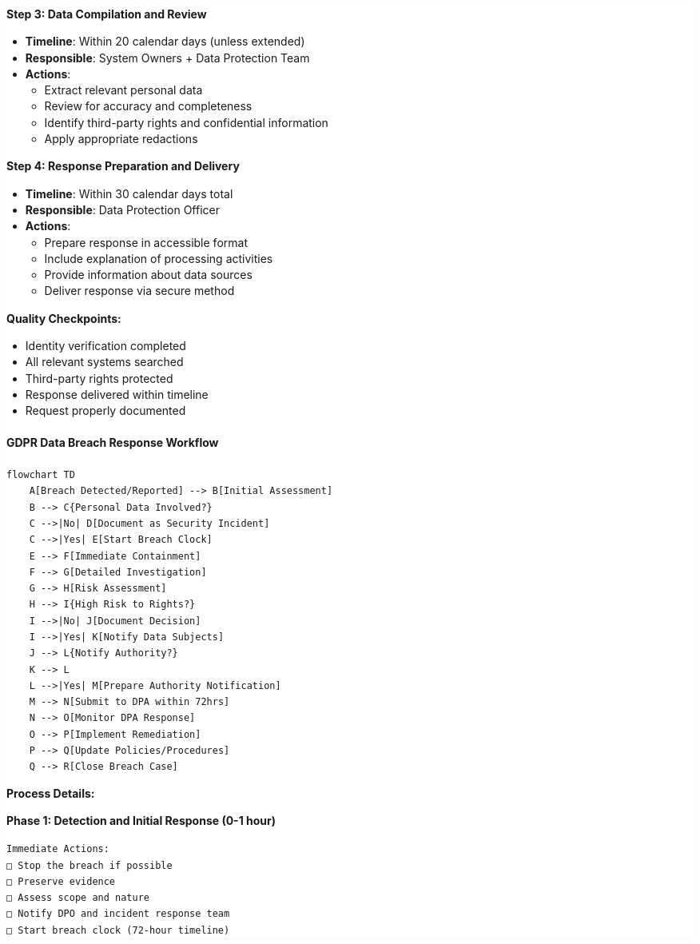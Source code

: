 **Step 3: Data Compilation and Review**
- **Timeline**: Within 20 calendar days (unless extended)
- **Responsible**: System Owners + Data Protection Team
- **Actions**:
  - Extract relevant personal data
  - Review for accuracy and completeness
  - Identify third-party rights and confidential information
  - Apply appropriate redactions

**Step 4: Response Preparation and Delivery**
- **Timeline**: Within 30 calendar days total
- **Responsible**: Data Protection Officer
- **Actions**:
  - Prepare response in accessible format
  - Include explanation of processing activities
  - Provide information about data sources
  - Deliver response via secure method

**Quality Checkpoints:**
- Identity verification completed
- All relevant systems searched
- Third-party rights protected
- Response delivered within timeline
- Request properly documented

#### GDPR Data Breach Response Workflow

```mermaid
flowchart TD
    A[Breach Detected/Reported] --> B[Initial Assessment]
    B --> C{Personal Data Involved?}
    C -->|No| D[Document as Security Incident]
    C -->|Yes| E[Start Breach Clock]
    E --> F[Immediate Containment]
    F --> G[Detailed Investigation]
    G --> H[Risk Assessment]
    H --> I{High Risk to Rights?}
    I -->|No| J[Document Decision]
    I -->|Yes| K[Notify Data Subjects]
    J --> L{Notify Authority?}
    K --> L
    L -->|Yes| M[Prepare Authority Notification]
    M --> N[Submit to DPA within 72hrs]
    N --> O[Monitor DPA Response]
    O --> P[Implement Remediation]
    P --> Q[Update Policies/Procedures]
    Q --> R[Close Breach Case]
```

**Process Details:**

**Phase 1: Detection and Initial Response (0-1 hour)**
```
Immediate Actions:
□ Stop the breach if possible
□ Preserve evidence
□ Assess scope and nature
□ Notify DPO and incident response team
□ Start breach clock (72-hour timeline)
```
